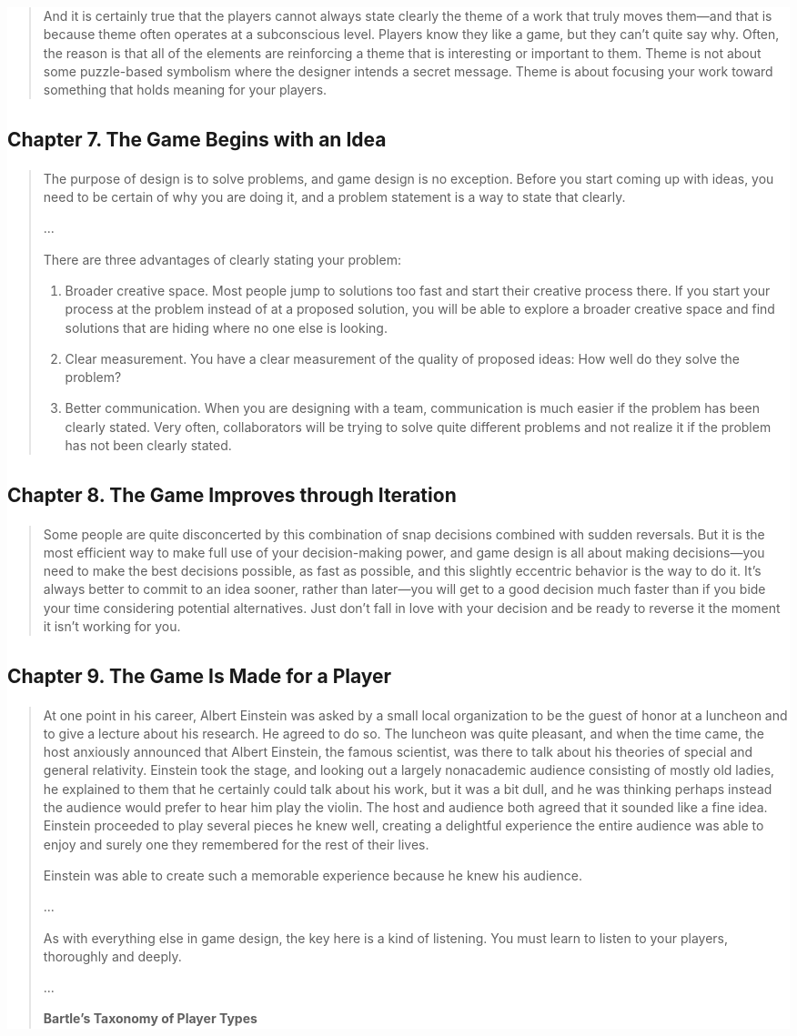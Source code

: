 > 
> And it is certainly true that the players cannot always state clearly the theme of a work that truly moves them—and that is because theme often operates at a subconscious level. Players know they like a game, but they can’t quite say why. Often, the reason is that all of the elements are reinforcing a theme that is interesting or important to them. Theme is not about some puzzle-based symbolism where the designer intends a secret message. Theme is about focusing your work toward something that holds meaning for your players.

## Chapter 7. The Game Begins with an Idea

> The purpose of design is to solve problems, and game design is no exception. Before you start coming up with ideas, you need to be certain of why you are doing it, and a problem statement is a way to state that clearly.
> 
> ...
> 
> There are three advantages of clearly stating your problem:
> 
> 1. Broader creative space. Most people jump to solutions too fast and start their creative process there. If you start your process at the problem instead of at a proposed solution, you will be able to explore a broader creative space and find solutions that are hiding where no one else is looking.
> 
> 2. Clear measurement. You have a clear measurement of the quality of proposed ideas: How well do they solve the problem?
> 
> 3. Better communication. When you are designing with a team, communication is much easier if the problem has been clearly stated. Very often, collaborators will be trying to solve quite different problems and not realize it if the problem has not been clearly stated.

## Chapter 8. The Game Improves through Iteration

> Some people are quite disconcerted by this combination of snap decisions combined with sudden reversals. But it is the most efficient way to make full use of your decision-making power, and game design is all about making decisions—you need to make the best decisions possible, as fast as possible, and this slightly eccentric behavior is the way to do it. It’s always better to commit to an idea sooner, rather than later—you will get to a good decision much faster than if you bide your time considering potential alternatives. Just don’t fall in love with your decision and be ready to reverse it the moment it isn’t working for you.

## Chapter 9. The Game Is Made for a Player

> At one point in his career, Albert Einstein was asked by a small local organization to be the guest of honor at a luncheon and to give a lecture about his research. He agreed to do so. The luncheon was quite pleasant, and when the time came, the host anxiously announced that Albert Einstein, the famous scientist, was there to talk about his theories of special and general relativity. Einstein took the stage, and looking out a largely nonacademic audience consisting of mostly old ladies, he explained to them that he certainly could talk about his work, but it was a bit dull, and he was thinking perhaps instead the audience would prefer to hear him play the violin. The host and audience both agreed that it sounded like a fine idea. Einstein proceeded to play several pieces he knew well, creating a delightful experience the entire audience was able to enjoy and surely one they remembered for the rest of their lives.
>
> Einstein was able to create such a memorable experience because he knew his audience.
> 
> ...
> 
> As with everything else in game design, the key here is a kind of listening. You must learn to listen to your players, thoroughly and deeply.
> 
> ...
> 
> **Bartle’s Taxonomy of Player Types**